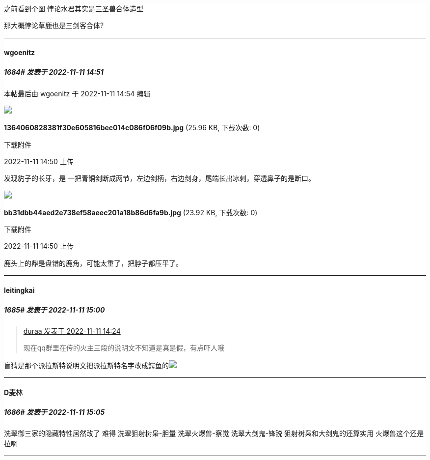 之前看到个图 悖论水君其实是三圣兽合体造型

那大概悖论草鹿也是三剑客合体?

*****

####  wgoenitz  
##### 1684#       发表于 2022-11-11 14:51

 本帖最后由 wgoenitz 于 2022-11-11 14:54 编辑 

<img src="https://img.saraba1st.com/forum/202211/11/145023w5znqrplok5fa4lf.jpg" referrerpolicy="no-referrer">

<strong>1364060828381f30e605816bec014c086f06f09b.jpg</strong> (25.96 KB, 下载次数: 0)

下载附件

2022-11-11 14:50 上传

发现豹子的长牙，是 一把青铜剑断成两节，左边剑柄，右边剑身，尾端长出冰刺，穿透鼻子的是断口。

<img src="https://img.saraba1st.com/forum/202211/11/145030bkzlmkjcukknuchk.jpg" referrerpolicy="no-referrer">

<strong>bb31dbb44aed2e738ef58aeec201a18b86d6fa9b.jpg</strong> (23.92 KB, 下载次数: 0)

下载附件

2022-11-11 14:50 上传

鹿头上的鼎是盘错的鹿角，可能太重了，把脖子都压平了。



*****

####  leitingkai  
##### 1685#       发表于 2022-11-11 15:00

<blockquote><a href="httphttps://bbs.saraba1st.com/2b/forum.php?mod=redirect&amp;goto=findpost&amp;pid=58387392&amp;ptid=2103700" target="_blank">duraa 发表于 2022-11-11 14:24</a>

现在qq群里在传的火主三段的说明文不知道是真是假，有点吓人哦</blockquote>
盲猜是那个派拉斯特说明文把派拉斯特名字改成鳄鱼的<img src="https://static.saraba1st.com/image/smiley/face2017/067.png" referrerpolicy="no-referrer">



*****

####  D麦林  
##### 1686#       发表于 2022-11-11 15:05

洗翠御三家的隐藏特性居然改了 难得
洗翠狙射树枭-胆量
洗翠火爆兽-察觉
洗翠大剑鬼-锋锐
狙射树枭和大剑鬼的还算实用 火爆兽这个还是拉啊

*****
